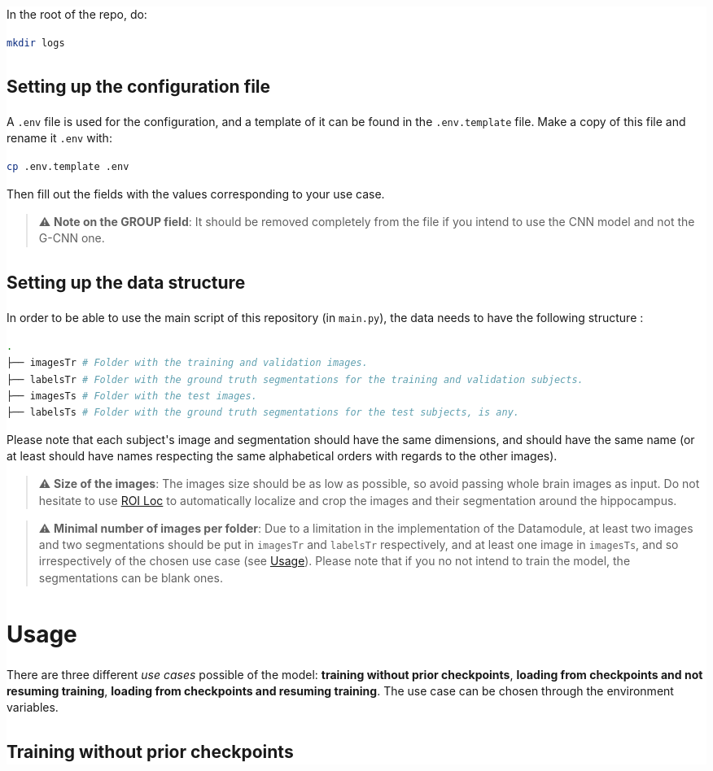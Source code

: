 In the root of the repo, do:

```sh
mkdir logs
```

## Setting up the configuration file

A `.env` file is used for the configuration, and a template of it can be found in the `.env.template` file. Make a copy of this file and rename it `.env` with:

```sh
cp .env.template .env
```

Then fill out the fields with the values corresponding to your use case.

> :warning: **Note on the GROUP field**: It should be removed completely from the file if you intend to use the CNN model and not the G-CNN one.

## Setting up the data structure

In order to be able to use the main script of this repository (in `main.py`), the data needs to have the following structure : 

```sh
.
├── imagesTr # Folder with the training and validation images.
├── labelsTr # Folder with the ground truth segmentations for the training and validation subjects.
├── imagesTs # Folder with the test images.
├── labelsTs # Folder with the ground truth segmentations for the test subjects, is any.
```

Please note that each subject's image and segmentation should have the same dimensions, and should have the same name (or at least should have names respecting the same alphabetical orders with regards to the other images).

> :warning: **Size of the images**: The images size should be as low as possible, so avoid passing whole brain images as input. Do not hesitate to use [ROI Loc](https://pypi.org/project/roiloc/) to automatically localize and crop the images and their segmentation around the hippocampus.

> :warning: **Minimal number of images per folder**: Due to a limitation in the implementation of the Datamodule, at least two images and two segmentations should be put in `imagesTr` and `labelsTr` respectively, and at least one image in `imagesTs`, and so irrespectively of the chosen use case (see [Usage](#Usage)). Please note that if you no not intend to train the model, the segmentations can be blank ones.

# Usage

There are three different *use cases* possible of the model: **training without prior checkpoints**, **loading from checkpoints and not resuming training**, **loading from checkpoints and resuming training**. The use case can be chosen through the environment variables.

## Training without prior checkpoints
